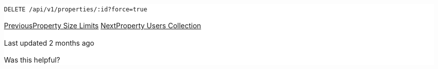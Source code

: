 ```inline-grid min-w-full grid-cols-[auto_1fr] [count-reset:line] print:whitespace-pre-wrap
DELETE /api/v1/properties/:id?force=true
```

[PreviousProperty Size Limits](https://docs.channex.io/api-v.1-documentation/property-size-limits) [NextProperty Users Collection](https://docs.channex.io/api-v.1-documentation/property-users-collection)

Last updated 2 months ago

Was this helpful?